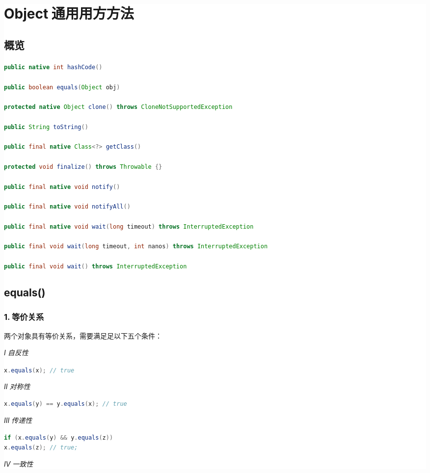 # Object 通⽤用⽅方法

## 概览

```java
public native int hashCode()
 
public boolean equals(Object obj)
 
protected native Object clone() throws CloneNotSupportedException
 
public String toString()
 
public final native Class<?> getClass()
 
protected void finalize() throws Throwable {}
 
public final native void notify()
 
public final native void notifyAll()
 
public final native void wait(long timeout) throws InterruptedException
 
public final void wait(long timeout, int nanos) throws InterruptedException
 
public final void wait() throws InterruptedException
```

## equals()

### 1. 等价关系

两个对象具有等价关系，需要满⾜足以下五个条件：

*I 自反性*

```java
x.equals(x); // true
```

*Ⅱ 对称性*

```java
x.equals(y) == y.equals(x); // true
```

*Ⅲ 传递性*

```java
if (x.equals(y) && y.equals(z))
x.equals(z); // true;
```

*Ⅳ ⼀致性*
